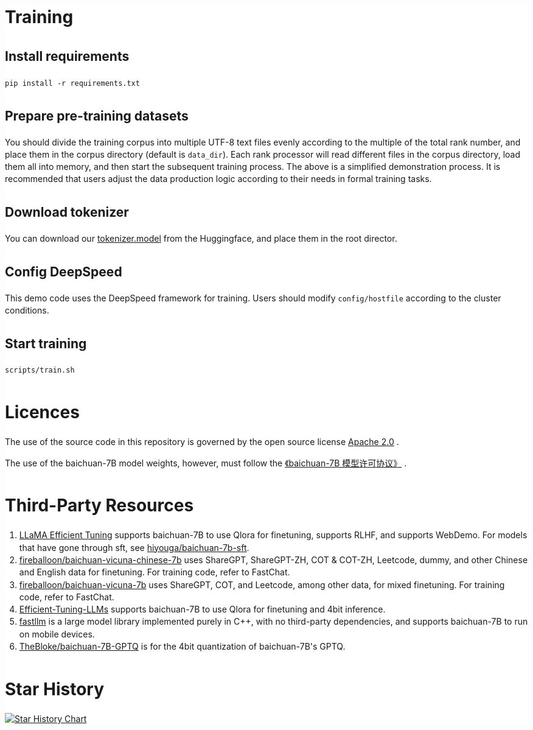 
# Training
## Install requirements
```shell
pip install -r requirements.txt
```
## Prepare pre-training datasets
You should divide the training corpus into multiple UTF-8 text files evenly according to the multiple of the total rank number, and place them in the corpus directory (default is `data_dir`). Each rank processor will read different files in the corpus directory, load them all into memory, and then start the subsequent training process. The above is a simplified demonstration process. It is recommended that users adjust the data production logic according to their needs in formal training tasks.

## Download tokenizer
You can download our [tokenizer.model](https://huggingface.co/baichuan-inc/baichuan-7B/blob/main/tokenizer.model) from the Huggingface, and place them in the root director.
   
## Config DeepSpeed
This demo code uses the DeepSpeed framework for training. Users should modify `config/hostfile` according to the cluster conditions.

## Start training
```shell
scripts/train.sh
```


# Licences
The use of the source code in this repository is governed by the open source license [Apache 2.0](https://github.com/baichuan-inc/baichuan-7B/blob/main/LICENSE) .

The use of the baichuan-7B model weights, however, must follow the [《baichuan-7B 模型许可协议》](https://huggingface.co/baichuan-inc/baichuan-7B/resolve/main/baichuan-7B%20%E6%A8%A1%E5%9E%8B%E8%AE%B8%E5%8F%AF%E5%8D%8F%E8%AE%AE.pdf) .

# Third-Party Resources

1. [LLaMA Efficient Tuning](https://github.com/hiyouga/LLaMA-Efficient-Tuning) supports baichuan-7B to use Qlora for finetuning, supports RLHF, and supports WebDemo. For models that have gone through sft, see [hiyouga/baichuan-7b-sft](https://huggingface.co/hiyouga/baichuan-7b-sft).
2. [fireballoon/baichuan-vicuna-chinese-7b](https://huggingface.co/fireballoon/baichuan-vicuna-chinese-7b) uses ShareGPT, ShareGPT-ZH, COT & COT-ZH, Leetcode, dummy, and other Chinese and English data for finetuning. For training code, refer to FastChat.
3. [fireballoon/baichuan-vicuna-7b](https://huggingface.co/fireballoon/baichuan-vicuna-7b) uses ShareGPT, COT, and Leetcode, among other data, for mixed finetuning. For training code, refer to FastChat.
4. [Efficient-Tuning-LLMs](https://github.com/jianzhnie/Efficient-Tuning-LLMs) supports baichuan-7B to use Qlora for finetuning and 4bit inference.
5. [fastllm](https://github.com/ztxz16/fastllm) is a large model library implemented purely in C++, with no third-party dependencies, and supports baichuan-7B to run on mobile devices.
6. [TheBloke/baichuan-7B-GPTQ](https://huggingface.co/TheBloke/baichuan-7B-GPTQ) is for the 4bit quantization of baichuan-7B's GPTQ.

# Star History
[![Star History Chart](https://api.star-history.com/svg?repos=baichuan-inc/baichuan-7B&type=Date)](https://star-history.com/#baichuan-inc/baichuan-7B&Date)
